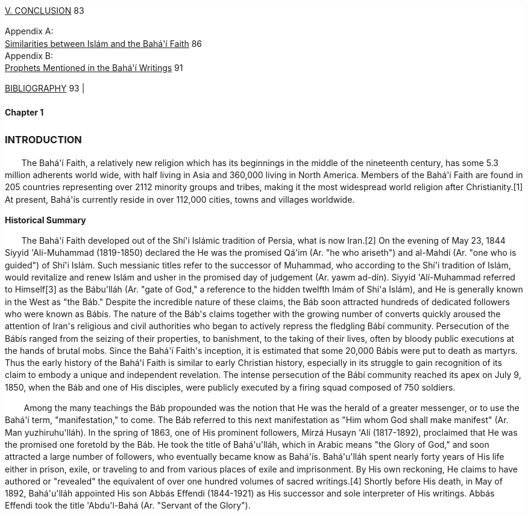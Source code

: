 [V.     CONCLUSION](http://bahai-library.com/may_principle_religious_unity&chapter=5)                                          83  
  
Appendix A:   
[Similarities between Islám and the Bahá'í Faith](http://bahai-library.com/may_principle_religious_unity&chapter=5#2)     86  
Appendix B:  
[Prophets Mentioned in the Bahá'í Writings](http://bahai-library.com/may_principle_religious_unity&chapter=5#3)           91  
  
[BIBLIOGRAPHY](may_principle_religious_unity&chapter=5#4)                                               93 |

  

#### Chapter 1

### INTRODUCTION

       The Bahá'í Faith, a relatively new religion which has its beginnings in the middle of the nineteenth century, has some 5.3 million adherents world wide, with half living in Asia and 360,000 living in North America. Members of the Bahá'í Faith are found in 205 countries representing over 2112 minority groups and tribes, making it the most widespread world religion after Christianity.\[1\] At present, Bahá'ís currently reside in over 112,000 cities, towns and villages worldwide.  
  
**Historical Summary**
  
       The Bahá'í Faith developed out of the Shí'i Islámic tradition of Persia, what is now Iran.\[2\] On the evening of May 23, 1844 Siyyid 'Alí-Muhammad (1819-1850) declared the He was the promised Qá'im (Ar. "he who ariseth") and al-Mahdí (Ar. "one who is guided") of Shí'i Islám. Such messianic titles refer to the successor of Muhammad, who according to the Shí'i tradition of Islám, would revitalize and renew Islám and usher in the promised day of judgement (Ar. yawm ad-dín). Siyyid 'Alí-Muhammad referred to Himself\[3\] as the Bábu'lláh (Ar. "gate of God," a reference to the hidden twelfth Imám of Shi'a Islám), and He is generally known in the West as "the Báb." Despite the incredible nature of these claims, the Báb soon attracted hundreds of dedicated followers who were known as Bábís. The nature of the Báb's claims together with the growing number of converts quickly aroused the attention of Iran's religious and civil authorities who began to actively repress the fledgling Bábí community. Persecution of the Bábís ranged from the seizing of their properties, to banishment, to the taking of their lives, often by bloody public executions at the hands of brutal mobs. Since the Bahá'í Faith's inception, it is estimated that some 20,000 Bábís were put to death as martyrs. Thus the early history of the Bahá'í Faith is similar to early Christian history, especially in its struggle to gain recognition of its claim to embody a unique and independent revelation. The intense persecution of the Bábí community reached its apex on July 9, 1850, when the Báb and one of His disciples, were publicly executed by a firing squad composed of 750 soldiers.  
  
        Among the many teachings the Báb propounded was the notion that He was the herald of a greater messenger, or to use the Bahá'í term, "manifestation," to come. The Báb referred to this next manifestation as "Him whom God shall make manifest" (Ar. Man yuzhiruhu'lláh). In the spring of 1863, one of His prominent followers, Mírzá Husayn 'Alí (1817-1892), proclaimed that He was the promised one foretold by the Báb. He took the title of Bahá'u'lláh, which in Arabic means "the Glory of God," and soon attracted a large number of followers, who eventually became know as Bahá'ís. Bahá'u'lláh spent nearly forty years of His life either in prison, exile, or traveling to and from various places of exile and imprisonment. By His own reckoning, He claims to have authored or "revealed" the equivalent of over one hundred volumes of sacred writings.\[4\] Shortly before His death, in May of 1892, Bahá'u'lláh appointed His son Abbás Effendi (1844-1921) as His successor and sole interpreter of His writings. Abbás Effendi took the title 'Abdu'l-Bahá (Ar. "Servant of the Glory").  
  